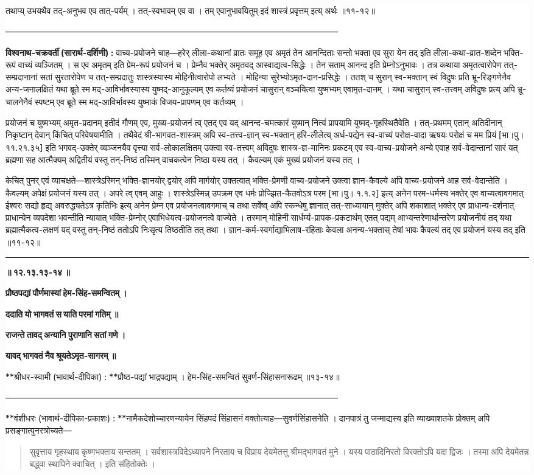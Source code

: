 तथाप्य् उभयथैव तद्-अनुभव एव तात्-पर्यम् । तत्-स्वभावम् एव वा । तम् एवानुभावयितुम् इदं शास्त्रं प्रवृत्तम् इत्य् अर्थः ॥११-१२॥ 

———————————————————————————————————————

**विश्वनाथ-चक्रवर्ती (सारार्थ-दर्शिणी) :** वाच्य-प्रयोजने चाह—हरेर् लीला-कथानां व्रातः समूह एव अमृतं तेन आनन्दिताः सन्तो भक्ता एव सुरा येन तद् इति लीला-कथा-व्रात-शब्देन भक्ति-रूपं वाच्यं व्यञ्जितम् । स एव अमृतम् इति प्रेम-रूपं प्रयोजनं च । प्रेम्नैव भक्तेर् अमृतवद् आस्वाद्यत्व-सिद्धेः । तेन सताम् आनन्द इति प्रेम्नोऽनुभावः । तत्र कथाया अमृतत्वारोपेण तत्-सम्प्रदानानां सतां सुरतारोपेण च तत्-सम्प्रदातुः शास्त्रस्यास्य मोहिनीत्वारोपो लभ्यते । मोहिन्या सुरेभ्योऽमृत-दान-प्रसिद्धेः । ततश् च सुरान् स्व-भक्तान् स्वं विदुषः प्रति भ्रू-रिङ्गणेनैव अन्य-जनालक्षितं यथा ब्रूते स्म मद्-आविर्भावस्यास्य युष्मद्-आनुकूल्यम् एव कर्तव्यं प्रयोजनं चासुरान् वञ्चयित्वा युष्मभ्यम् एवामृत-दानम् । यथा चासुरान् स्व-तत्त्वम् अविदुषः प्रत्य् अपि भ्रू-चालनेनैवं स्पष्टम् एव ब्रूते स्म मद्-आविर्भावस्य युष्माकं विजय-प्रापणम् एव कर्तव्यम् । 

प्रयोजनं च युष्मभ्यम् अमृत-प्रदानम् इतीदं गौणम् एव, मुख्य-प्रयोजनं त्व् एतद् एव यद् आनन्द-चमत्कारं युष्मान् नित्यं प्रापयामि युष्मद्-गृहस्थितैवेति । तत्-प्रथमम् एतान् अतिदीनान् निकृष्टान् देवान् किंचित् परिवेषयामीति । तथैवेदं श्री-भागवत-शास्त्रम् अपि स्व-तत्त्व-ज्ञान् स्व-भक्तान् हरि-लीलेत्य् अर्ध-पद्येन स्व-वाच्यं परोक्ष-वादा ऋषयः परोक्षं च मम प्रियं [भा।पु। ११.२१.३५] इति भगवद्-उक्तेर् व्यञ्जनयैव वृत्त्या सर्व-लोकालक्षितम् उक्त्वा स्व-तत्त्वम् अविदुषः शास्त्र-ज्ञ-मानिनः प्रकटम् एव स्व-वाच्य-प्रयोजने अन्ये एवाह सर्व-वेदान्तानां सारं यत् ब्रह्मणा सह आत्मैक्यम् अद्वितीयं वस्तु तन्-निष्ठं तस्मिन् वाचकत्वेन निष्ठा यस्य तत् । कैवल्यम् एकं मुख्यं प्रयोजनं यस्य तत् । 

केचित् पुनर् एवं व्याचक्षते—शास्त्रेऽस्मिन् भक्ति-ज्ञानयोर् द्वयोर् अपि मार्गयोर् उक्तत्वात् भक्ति-प्रेमणी वाच्य-प्रयोजने उक्त्वा ज्ञान-कैवल्ये अपि वाच्य-प्रयोजने आह सर्व-वेदान्तेति । कैवल्यम् अपेक्षं प्रयोजनं यस्य तत् । अपरे त्व् एवम् आहुः । शास्त्रेऽस्मिन्न् उपक्रम एव धर्मः प्रोज्झित-कैतवोऽत्र परम [भा।पु। १.१.२] इत्य् अनेन परम-धर्मस्य भक्तेर् एव वाच्यत्वावगमात् ईश्वरः सद्यो हृद्य् अवरुद्ध्यतेऽत्र कृतिभिः इत्य् अनेन प्रेम्न एव प्रयोजनत्वावगमाच् च तथा सर्वेष्व् अपि स्कन्धेषु ज्ञानात् तत्-साध्यायान् मुक्तेर् अपि शकाशात् भक्तेर् एव प्राधान्य-दर्शनात् प्राधान्येन व्यपदेशा भवन्तीति न्यायात् भक्ति-प्रेम्नोर् एवाभिधेयत्व-प्रयोजनत्वे वाज्येते । तस्मान् मोहिनी सार्धर्म्य-प्रापक-प्रकटार्थम् एतत् पद्यम् आभ्यन्तरेणार्थान्तरेण प्रयोजनीयं तद् यथा ब्रह्मात्मैकत्व-लक्षणं यद् वस्तु तन्-निष्ठं ततोऽपि निःसृत्य तिष्ठतीति तत् तथा । ज्ञान-कर्म-स्वर्गाद्याभिलाष-रहिताः केवला अनन्य-भक्तास् तेषां भावः कैवल्यं तद् एव प्रयोजनं यस्य तद् इति ॥११-१२॥


______


**॥ १२.१३.१३-१४ ॥**

**प्रौष्ठपद्यां पौर्णमास्यां हेम-सिंह-समन्वितम् ।**

**ददाति यो भागवतं स याति परमां गतिम् ॥**

**राजन्ते तावद् अन्यानि पुराणानि सतां गणे ।**

**यावद् भागवतं नैव श्रूयतेऽमृत-सागरम् ॥**

**श्रीधर-स्वामी (भावार्थ-दीपिका) : **प्रौष्ठ-पद्यां भाद्रपद्याम् । हेम-सिंह-समन्वितं सुवर्ण-सिंहासनारूढम् ॥१३-१४॥

———————————————————————————————————————

**वंशीधरः (भावार्थ-दीपिका-प्रकाशः) : **नामैकदेशोच्चारणन्यायेन सिंहपदं सिंहासनं वक्तोत्याह—सुवर्णसिंहासनेति । दानपात्रं तु जन्माद्यस्य इति व्याख्याशतके प्रोक्तम् अपि प्रसङ्गात्पुनरत्रोच्यते—


> सुवृत्ताय गृहस्थाय कृष्णभक्ताय सन्ततम् । सर्वशास्त्रविदेऽध्यापने निरताय च विप्राय देयमेतत्तु श्रीमद्भागवतं मुने । यस्य पाठादिनिरतो विरक्तोऽपि यदा द्विजः । तस्मा अपि देयमेतन्न बद्ध्वा स्थापिने क्वाचित् । इति संहितोक्तेः । 
